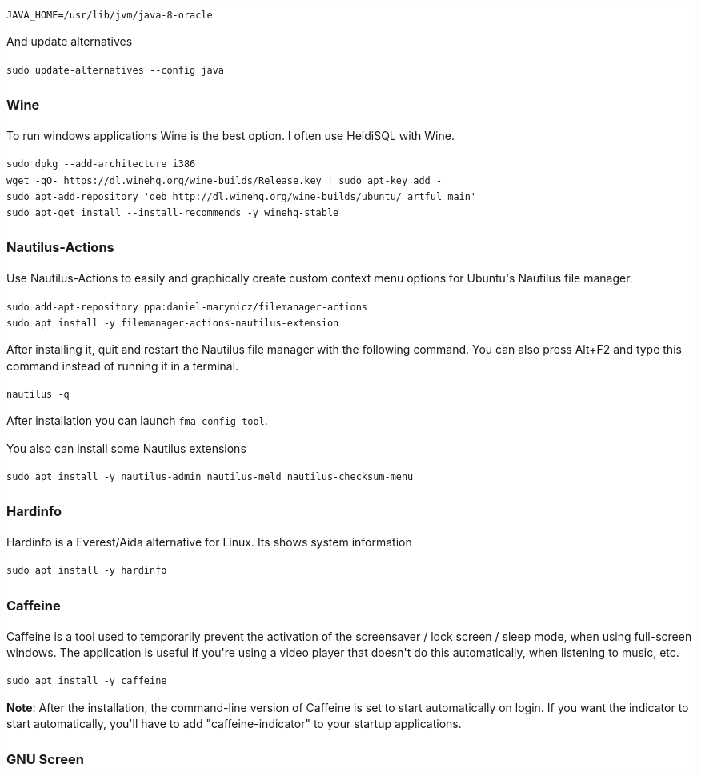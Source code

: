     JAVA_HOME=/usr/lib/jvm/java-8-oracle

And update alternatives

    sudo update-alternatives --config java

### Wine
To run windows applications Wine is the best option. I often use HeidiSQL with Wine.

    sudo dpkg --add-architecture i386
    wget -qO- https://dl.winehq.org/wine-builds/Release.key | sudo apt-key add -
    sudo apt-add-repository 'deb http://dl.winehq.org/wine-builds/ubuntu/ artful main'
    sudo apt-get install --install-recommends -y winehq-stable
    
### Nautilus-Actions
Use Nautilus-Actions to easily and graphically create custom context menu options for Ubuntu's Nautilus file manager.

    sudo add-apt-repository ppa:daniel-marynicz/filemanager-actions
    sudo apt install -y filemanager-actions-nautilus-extension


After installing it, quit and restart the Nautilus file manager with the following command.
You can also press Alt+F2 and type this command instead of running it in a terminal.

    nautilus -q

After installation you can launch `fma-config-tool`.

You also can install some Nautilus extensions

    sudo apt install -y nautilus-admin nautilus-meld nautilus-checksum-menu


### Hardinfo

Hardinfo is a Everest/Aida alternative for Linux. Its shows system information

    sudo apt install -y hardinfo


### Caffeine

Caffeine is a tool used to temporarily prevent the activation of the screensaver / lock screen / sleep mode,
when using full-screen windows. The application is useful if you're using a video player that doesn't do this automatically,
when listening to music, etc.

    sudo apt install -y caffeine

__Note__: After the installation, the command-line version of Caffeine is set to start automatically on login.
If you want the indicator to start automatically, you'll have to add "caffeine-indicator" to your startup applications.


### GNU Screen

